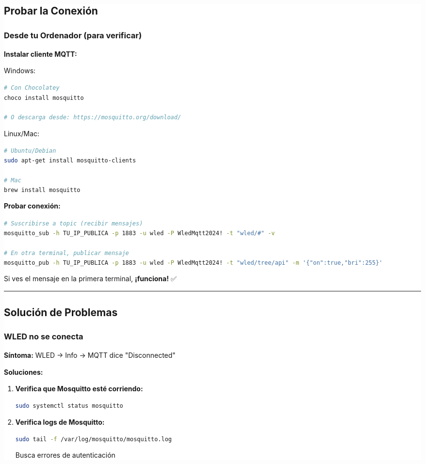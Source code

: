 
## Probar la Conexión

### Desde tu Ordenador (para verificar)

**Instalar cliente MQTT:**

Windows:
```powershell
# Con Chocolatey
choco install mosquitto

# O descarga desde: https://mosquitto.org/download/
```

Linux/Mac:
```bash
# Ubuntu/Debian
sudo apt-get install mosquitto-clients

# Mac
brew install mosquitto
```

**Probar conexión:**

```bash
# Suscribirse a topic (recibir mensajes)
mosquitto_sub -h TU_IP_PUBLICA -p 1883 -u wled -P WledMqtt2024! -t "wled/#" -v

# En otra terminal, publicar mensaje
mosquitto_pub -h TU_IP_PUBLICA -p 1883 -u wled -P WledMqtt2024! -t "wled/tree/api" -m '{"on":true,"bri":255}'
```

Si ves el mensaje en la primera terminal, **¡funciona!** ✅

---

## Solución de Problemas

### WLED no se conecta

**Síntoma:** WLED → Info → MQTT dice "Disconnected"

**Soluciones:**

1. **Verifica que Mosquitto esté corriendo:**
   ```bash
   sudo systemctl status mosquitto
   ```

2. **Verifica logs de Mosquitto:**
   ```bash
   sudo tail -f /var/log/mosquitto/mosquitto.log
   ```
   Busca errores de autenticación
